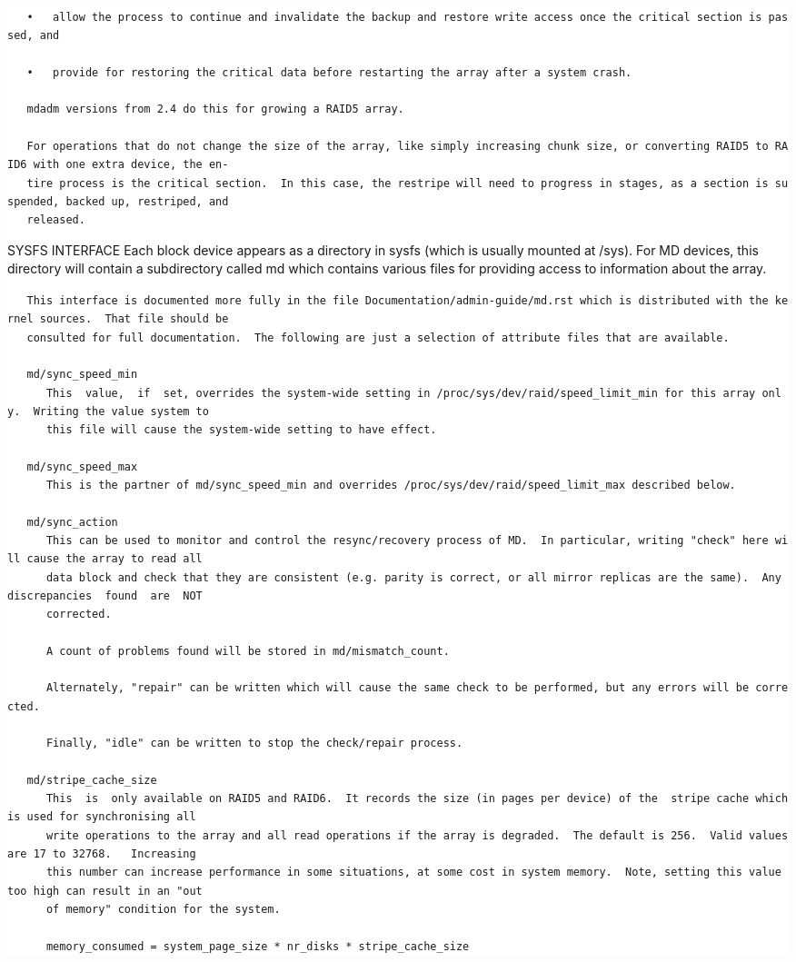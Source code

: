        •   allow the process to continue and invalidate the backup and restore write access once the critical section is passed, and

       •   provide for restoring the critical data before restarting the array after a system crash.

       mdadm versions from 2.4 do this for growing a RAID5 array.

       For operations that do not change the size of the array, like simply increasing chunk size, or converting RAID5 to RAID6 with one extra device, the en‐
       tire process is the critical section.  In this case, the restripe will need to progress in stages, as a section is suspended, backed up, restriped, and
       released.

   SYSFS INTERFACE
       Each block device appears as a directory in sysfs (which is usually mounted at /sys).  For MD devices,  this  directory	will  contain  a  subdirectory
       called md which contains various files for providing access to information about the array.

       This interface is documented more fully in the file Documentation/admin-guide/md.rst which is distributed with the kernel sources.  That file should be
       consulted for full documentation.  The following are just a selection of attribute files that are available.

       md/sync_speed_min
	      This  value,  if	set, overrides the system-wide setting in /proc/sys/dev/raid/speed_limit_min for this array only.  Writing the value system to
	      this file will cause the system-wide setting to have effect.

       md/sync_speed_max
	      This is the partner of md/sync_speed_min and overrides /proc/sys/dev/raid/speed_limit_max described below.

       md/sync_action
	      This can be used to monitor and control the resync/recovery process of MD.  In particular, writing "check" here will cause the array to read all
	      data block and check that they are consistent (e.g. parity is correct, or all mirror replicas are the same).  Any discrepancies  found  are  NOT
	      corrected.

	      A count of problems found will be stored in md/mismatch_count.

	      Alternately, "repair" can be written which will cause the same check to be performed, but any errors will be corrected.

	      Finally, "idle" can be written to stop the check/repair process.

       md/stripe_cache_size
	      This  is	only available on RAID5 and RAID6.  It records the size (in pages per device) of the  stripe cache which is used for synchronising all
	      write operations to the array and all read operations if the array is degraded.  The default is 256.  Valid values are 17 to 32768.   Increasing
	      this number can increase performance in some situations, at some cost in system memory.  Note, setting this value too high can result in an "out
	      of memory" condition for the system.

	      memory_consumed = system_page_size * nr_disks * stripe_cache_size

